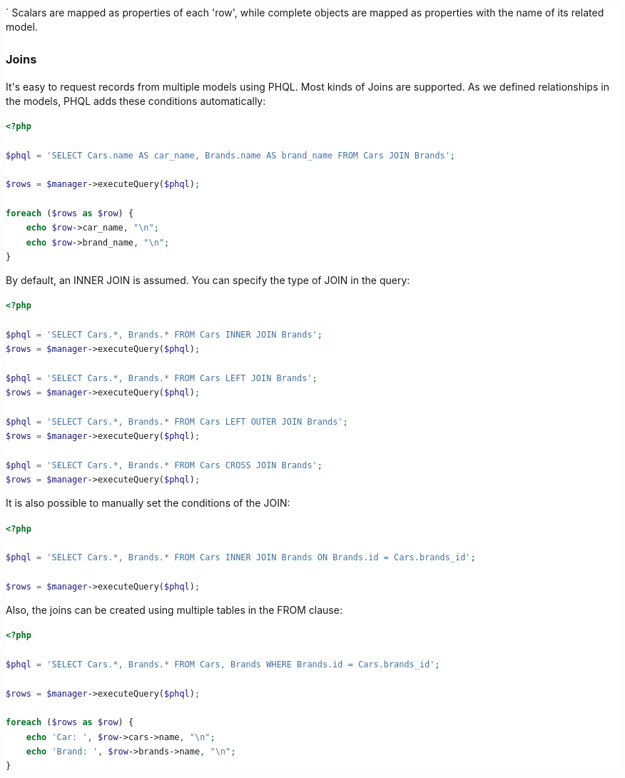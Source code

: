 ` Scalars are mapped as properties of each 'row', while complete objects are mapped as properties with the name of its related model.

### Joins

It's easy to request records from multiple models using PHQL. Most kinds of Joins are supported. As we defined relationships in the models, PHQL adds these conditions automatically:

```php
<?php

$phql = 'SELECT Cars.name AS car_name, Brands.name AS brand_name FROM Cars JOIN Brands';

$rows = $manager->executeQuery($phql);

foreach ($rows as $row) {
    echo $row->car_name, "\n";
    echo $row->brand_name, "\n";
}
```

By default, an INNER JOIN is assumed. You can specify the type of JOIN in the query:

```php
<?php

$phql = 'SELECT Cars.*, Brands.* FROM Cars INNER JOIN Brands';
$rows = $manager->executeQuery($phql);

$phql = 'SELECT Cars.*, Brands.* FROM Cars LEFT JOIN Brands';
$rows = $manager->executeQuery($phql);

$phql = 'SELECT Cars.*, Brands.* FROM Cars LEFT OUTER JOIN Brands';
$rows = $manager->executeQuery($phql);

$phql = 'SELECT Cars.*, Brands.* FROM Cars CROSS JOIN Brands';
$rows = $manager->executeQuery($phql);
```

It is also possible to manually set the conditions of the JOIN:

```php
<?php

$phql = 'SELECT Cars.*, Brands.* FROM Cars INNER JOIN Brands ON Brands.id = Cars.brands_id';

$rows = $manager->executeQuery($phql);
```

Also, the joins can be created using multiple tables in the FROM clause:

```php
<?php

$phql = 'SELECT Cars.*, Brands.* FROM Cars, Brands WHERE Brands.id = Cars.brands_id';

$rows = $manager->executeQuery($phql);

foreach ($rows as $row) {
    echo 'Car: ', $row->cars->name, "\n";
    echo 'Brand: ', $row->brands->name, "\n";
}
```
